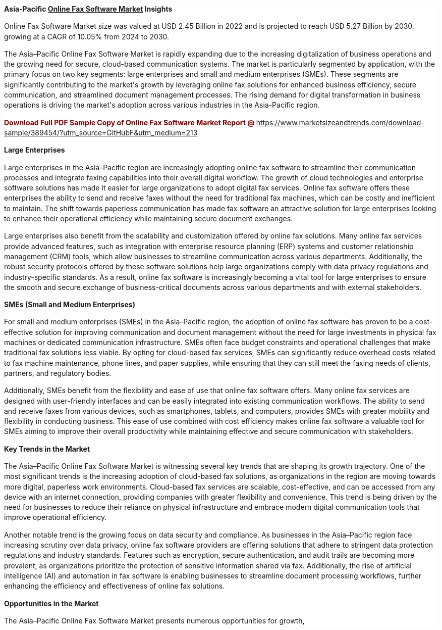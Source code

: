 <p><strong>Asia-Pacific&nbsp;<a href=""https://www.marketsizeandtrends.com/download-sample/389454/&amp;utm_source=GitHubF&amp;utm_medium=213"">Online Fax Software Market</a> Insights</strong></p><p>Online Fax Software Market size was valued at USD 2.45 Billion in 2022 and is projected to reach USD 5.27 Billion by 2030, growing at a CAGR of 10.05% from 2024 to 2030.</p><p><p>The Asia–Pacific Online Fax Software Market is rapidly expanding due to the increasing digitalization of business operations and the growing need for secure, cloud-based communication systems. The market is particularly segmented by application, with the primary focus on two key segments: large enterprises and small and medium enterprises (SMEs). These segments are significantly contributing to the market's growth by leveraging online fax solutions for enhanced business efficiency, secure communication, and streamlined document management processes. The rising demand for digital transformation in business operations is driving the market's adoption across various industries in the Asia-Pacific region. <p><strong><span style="color: #800000;">Download Full PDF Sample Copy of Online Fax Software Market Report @</span>&nbsp;</strong><a href="https://www.marketsizeandtrends.com/download-sample/389454/?utm_source=GitHubF&amp;utm_medium=213" target="_blank">https://www.marketsizeandtrends.com/download-sample/389454/?utm_source=GitHubF&amp;utm_medium=213</a></p></p><p><strong>Large Enterprises</strong></p><p>Large enterprises in the Asia–Pacific region are increasingly adopting online fax software to streamline their communication processes and integrate faxing capabilities into their overall digital workflow. The growth of cloud technologies and enterprise software solutions has made it easier for large organizations to adopt digital fax services. Online fax software offers these enterprises the ability to send and receive faxes without the need for traditional fax machines, which can be costly and inefficient to maintain. The shift towards paperless communication has made fax software an attractive solution for large enterprises looking to enhance their operational efficiency while maintaining secure document exchanges.</p><p>Large enterprises also benefit from the scalability and customization offered by online fax solutions. Many online fax services provide advanced features, such as integration with enterprise resource planning (ERP) systems and customer relationship management (CRM) tools, which allow businesses to streamline communication across various departments. Additionally, the robust security protocols offered by these software solutions help large organizations comply with data privacy regulations and industry-specific standards. As a result, online fax software is increasingly becoming a vital tool for large enterprises to ensure the smooth and secure exchange of business-critical documents across various departments and with external stakeholders.</p><p><strong>SMEs (Small and Medium Enterprises)</strong></p><p>For small and medium enterprises (SMEs) in the Asia–Pacific region, the adoption of online fax software has proven to be a cost-effective solution for improving communication and document management without the need for large investments in physical fax machines or dedicated communication infrastructure. SMEs often face budget constraints and operational challenges that make traditional fax solutions less viable. By opting for cloud-based fax services, SMEs can significantly reduce overhead costs related to fax machine maintenance, phone lines, and paper supplies, while ensuring that they can still meet the faxing needs of clients, partners, and regulatory bodies.</p><p>Additionally, SMEs benefit from the flexibility and ease of use that online fax software offers. Many online fax services are designed with user-friendly interfaces and can be easily integrated into existing communication workflows. The ability to send and receive faxes from various devices, such as smartphones, tablets, and computers, provides SMEs with greater mobility and flexibility in conducting business. This ease of use combined with cost efficiency makes online fax software a valuable tool for SMEs aiming to improve their overall productivity while maintaining effective and secure communication with stakeholders.</p><p><strong>Key Trends in the Market</strong></p><p>The Asia–Pacific Online Fax Software Market is witnessing several key trends that are shaping its growth trajectory. One of the most significant trends is the increasing adoption of cloud-based fax solutions, as organizations in the region are moving towards more digital, paperless work environments. Cloud-based fax services are scalable, cost-effective, and can be accessed from any device with an internet connection, providing companies with greater flexibility and convenience. This trend is being driven by the need for businesses to reduce their reliance on physical infrastructure and embrace modern digital communication tools that improve operational efficiency.</p><p>Another notable trend is the growing focus on data security and compliance. As businesses in the Asia–Pacific region face increasing scrutiny over data privacy, online fax software providers are offering solutions that adhere to stringent data protection regulations and industry standards. Features such as encryption, secure authentication, and audit trails are becoming more prevalent, as organizations prioritize the protection of sensitive information shared via fax. Additionally, the rise of artificial intelligence (AI) and automation in fax software is enabling businesses to streamline document processing workflows, further enhancing the efficiency and effectiveness of online fax solutions.</p><p><strong>Opportunities in the Market</strong></p><p>The Asia–Pacific Online Fax Software Market presents numerous opportunities for growth,